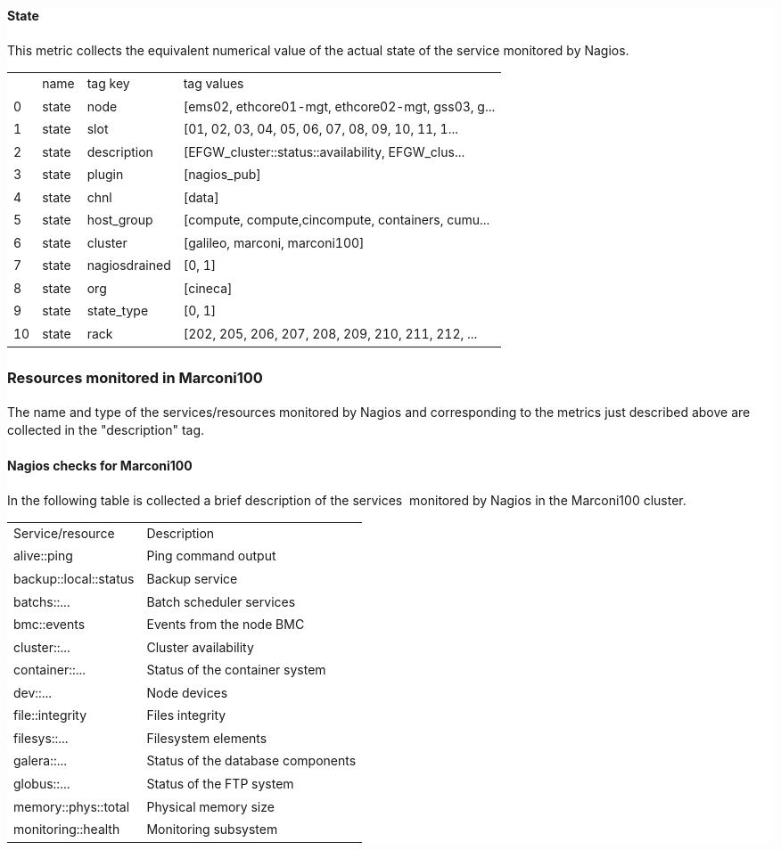 #### State

This metric collects the equivalent numerical value of the actual state of the service monitored by Nagios.

|     |       |               |                                                    |
|-----|-------|---------------|----------------------------------------------------|
|     | name  | tag key       | tag values                                         |
| 0   | state | node          | \[ems02, ethcore01-mgt, ethcore02-mgt, gss03, g... |
| 1   | state | slot          | \[01, 02, 03, 04, 05, 06, 07, 08, 09, 10, 11, 1... |
| 2   | state | description   | \[EFGW_cluster::status::availability, EFGW_clus... |
| 3   | state | plugin        | \[nagios_pub\]                                     |
| 4   | state | chnl          | \[data\]                                           |
| 5   | state | host_group    | \[compute, compute,cincompute, containers, cumu... |
| 6   | state | cluster       | \[galileo, marconi, marconi100\]                   |
| 7   | state | nagiosdrained | \[0, 1\]                                           |
| 8   | state | org           | \[cineca\]                                         |
| 9   | state | state_type    | \[0, 1\]                                           |
| 10  | state | rack          | \[202, 205, 206, 207, 208, 209, 210, 211, 212, ... |

### Resources monitored in Marconi100

The name and type of the services/resources monitored by Nagios and corresponding to the metrics just described above are collected in the "description" tag.

#### Nagios checks for Marconi100

In the following table is collected a brief description of the services  monitored by Nagios in the Marconi100 cluster.

|                       |                                   |
|-----------------------|-----------------------------------|
| Service/resource      | Description                       |
| alive::ping           | Ping command output               |
| backup::local::status | Backup service                    |
| batchs::...           | Batch scheduler services          |
| bmc::events           | Events from the node BMC          |
| cluster::...          | Cluster availability              |
| container::...        | Status of the container system    |
| dev::...              | Node devices                      |
| file::integrity       | Files integrity                   |
| filesys::...          | Filesystem elements               |
| galera::...           | Status of the database components |
| globus::...           | Status of the FTP system          |
| memory::phys::total   | Physical memory size              |
| monitoring::health    | Monitoring subsystem              |